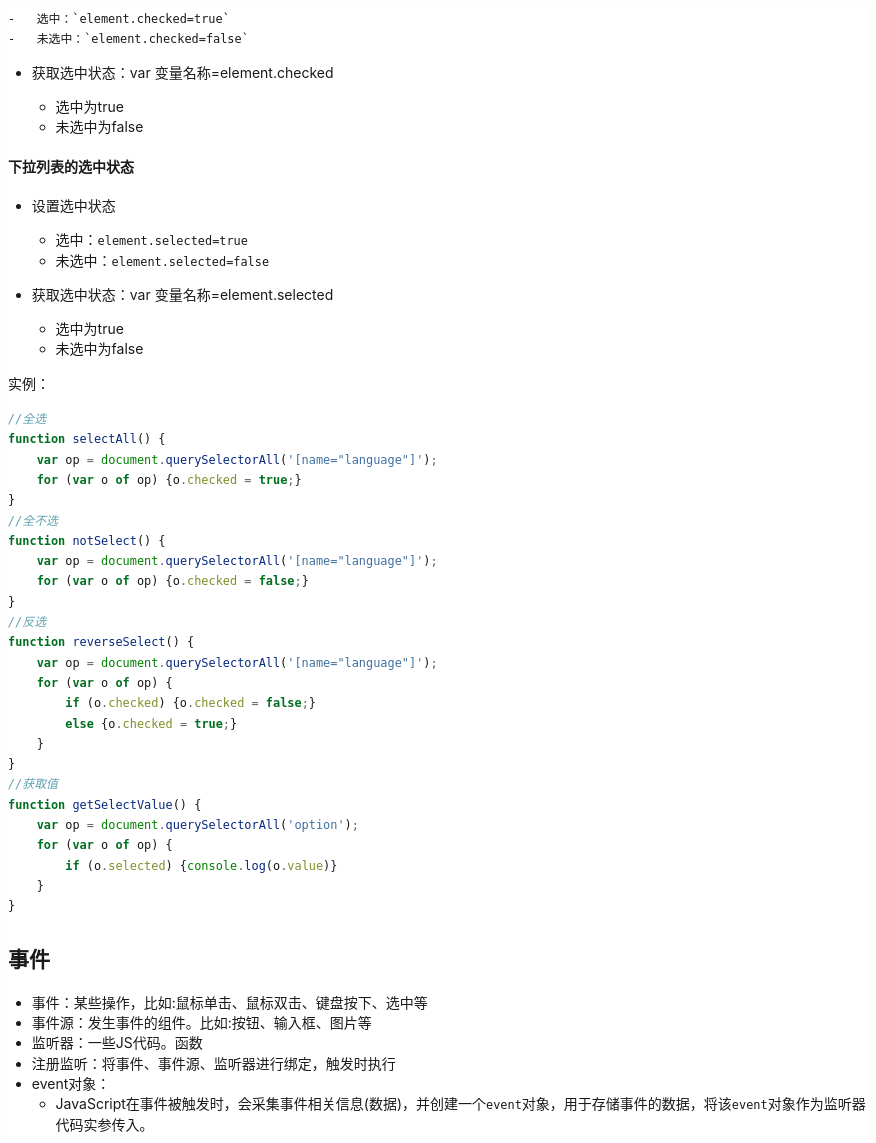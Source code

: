     -   选中：`element.checked=true`
    -   未选中：`element.checked=false`
    
-   获取选中状态：var 变量名称=element.checked

    -   选中为true
    -   未选中为false

#### 下拉列表的选中状态

-   设置选中状态

    -   选中：`element.selected=true`
    -   未选中：`element.selected=false`
    
-   获取选中状态：var 变量名称=element.selected

    -   选中为true
    -   未选中为false



实例：

```js
//全选
function selectAll() {
    var op = document.querySelectorAll('[name="language"]');
    for (var o of op) {o.checked = true;}
}
//全不选
function notSelect() {
    var op = document.querySelectorAll('[name="language"]');
    for (var o of op) {o.checked = false;}
}
//反选
function reverseSelect() {
    var op = document.querySelectorAll('[name="language"]');
    for (var o of op) {
        if (o.checked) {o.checked = false;}
        else {o.checked = true;}
    }
}
//获取值
function getSelectValue() {
    var op = document.querySelectorAll('option');
    for (var o of op) {
        if (o.selected) {console.log(o.value)}
    }
}
```



## 事件

-   事件：某些操作，比如:鼠标单击、鼠标双击、键盘按下、选中等
-   事件源：发生事件的组件。比如:按钮、输入框、图片等
-   监听器：一些JS代码。函数
-   注册监听：将事件、事件源、监听器进行绑定，触发时执行
-   event对象：
    -   JavaScript在事件被触发时，会采集事件相关信息(数据)，并创建一个`event`对象，用于存储事件的数据，将该`event`对象作为监听器代码实参传入。

